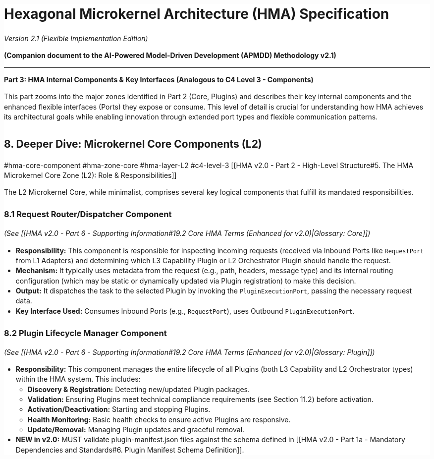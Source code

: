 # Hexagonal Microkernel Architecture (HMA) Specification

_Version 2.1 (Flexible Implementation Edition)_

**(Companion document to the AI-Powered Model-Driven Development (APMDD) Methodology v2.1)**

---

**Part 3: HMA Internal Components & Key Interfaces (Analogous to C4 Level 3 - Components)**

This part zooms into the major zones identified in Part 2 (Core, Plugins) and describes their key internal components and the enhanced flexible interfaces (Ports) they expose or consume. This level of detail is crucial for understanding how HMA achieves its architectural goals while enabling innovation through extended port types and flexible communication patterns.

## 8. Deeper Dive: Microkernel Core Components (L2)
#hma-core-component #hma-zone-core #hma-layer-L2 #c4-level-3
[[HMA v2.0 - Part 2 - High-Level Structure#5. The HMA Microkernel Core Zone (L2): Role & Responsibilities]]

The L2 Microkernel Core, while minimalist, comprises several key logical components that fulfill its mandated responsibilities.

### 8.1 Request Router/Dispatcher Component
*(See [[HMA v2.0 - Part 6 - Supporting Information#19.2 Core HMA Terms (Enhanced for v2.0)|Glossary: Core]])*

*   **Responsibility:** This component is responsible for inspecting incoming requests (received via Inbound Ports like `RequestPort` from L1 Adapters) and determining which L3 Capability Plugin or L2 Orchestrator Plugin should handle the request.
*   **Mechanism:** It typically uses metadata from the request (e.g., path, headers, message type) and its internal routing configuration (which may be static or dynamically updated via Plugin registration) to make this decision.
*   **Output:** It dispatches the task to the selected Plugin by invoking the `PluginExecutionPort`, passing the necessary request data.
*   **Key Interface Used:** Consumes Inbound Ports (e.g., `RequestPort`), uses Outbound `PluginExecutionPort`.

### 8.2 Plugin Lifecycle Manager Component
*(See [[HMA v2.0 - Part 6 - Supporting Information#19.2 Core HMA Terms (Enhanced for v2.0)|Glossary: Plugin]])*

*   **Responsibility:** This component manages the entire lifecycle of all Plugins (both L3 Capability and L2 Orchestrator types) within the HMA system. This includes:
    *   **Discovery & Registration:** Detecting new/updated Plugin packages.
    *   **Validation:** Ensuring Plugins meet technical compliance requirements (see Section 11.2) before activation.
    *   **Activation/Deactivation:** Starting and stopping Plugins.
    *   **Health Monitoring:** Basic health checks to ensure active Plugins are responsive.
    *   **Update/Removal:** Managing Plugin updates and graceful removal.
*   **NEW in v2.0:** MUST validate plugin-manifest.json files against the schema defined in [[HMA v2.0 - Part 1a - Mandatory Dependencies and Standards#6. Plugin Manifest Schema Definition]].
